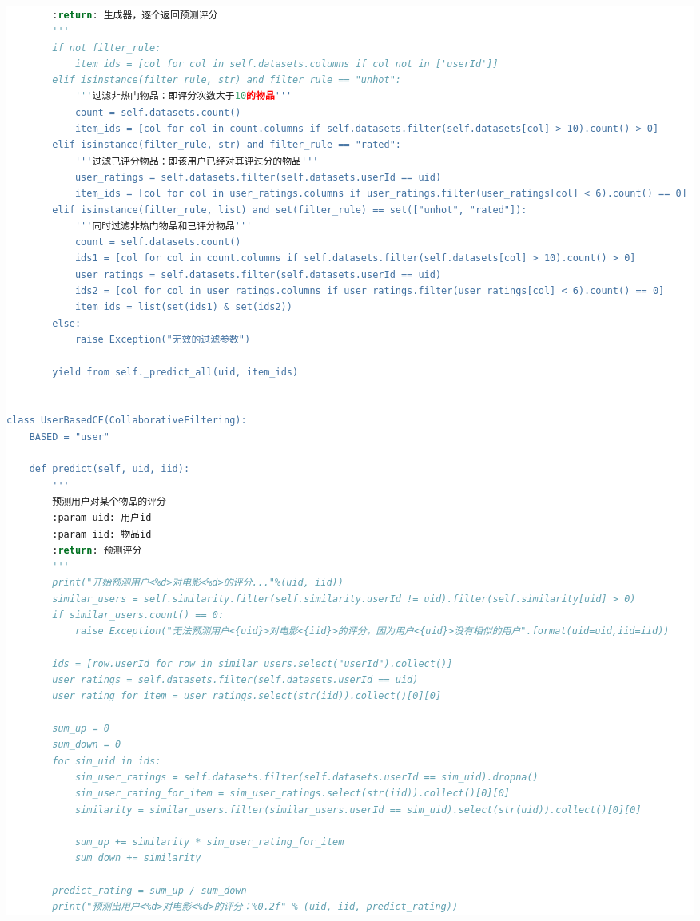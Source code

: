```python
        :return: 生成器，逐个返回预测评分
        '''
        if not filter_rule:
            item_ids = [col for col in self.datasets.columns if col not in ['userId']]
        elif isinstance(filter_rule, str) and filter_rule == "unhot":
            '''过滤非热门物品：即评分次数大于10的物品'''
            count = self.datasets.count()
            item_ids = [col for col in count.columns if self.datasets.filter(self.datasets[col] > 10).count() > 0]
        elif isinstance(filter_rule, str) and filter_rule == "rated":
            '''过滤已评分物品：即该用户已经对其评过分的物品'''
            user_ratings = self.datasets.filter(self.datasets.userId == uid)
            item_ids = [col for col in user_ratings.columns if user_ratings.filter(user_ratings[col] < 6).count() == 0]
        elif isinstance(filter_rule, list) and set(filter_rule) == set(["unhot", "rated"]):
            '''同时过滤非热门物品和已评分物品'''
            count = self.datasets.count()
            ids1 = [col for col in count.columns if self.datasets.filter(self.datasets[col] > 10).count() > 0]
            user_ratings = self.datasets.filter(self.datasets.userId == uid)
            ids2 = [col for col in user_ratings.columns if user_ratings.filter(user_ratings[col] < 6).count() == 0]
            item_ids = list(set(ids1) & set(ids2))
        else:
            raise Exception("无效的过滤参数")

        yield from self._predict_all(uid, item_ids)


class UserBasedCF(CollaborativeFiltering):
    BASED = "user"

    def predict(self, uid, iid):
        '''
        预测用户对某个物品的评分
        :param uid: 用户id
        :param iid: 物品id
        :return: 预测评分
        '''
        print("开始预测用户<%d>对电影<%d>的评分..."%(uid, iid))
        similar_users = self.similarity.filter(self.similarity.userId != uid).filter(self.similarity[uid] > 0)
        if similar_users.count() == 0:
            raise Exception("无法预测用户<{uid}>对电影<{iid}>的评分，因为用户<{uid}>没有相似的用户".format(uid=uid,iid=iid))

        ids = [row.userId for row in similar_users.select("userId").collect()]
        user_ratings = self.datasets.filter(self.datasets.userId == uid)
        user_rating_for_item = user_ratings.select(str(iid)).collect()[0][0]

        sum_up = 0
        sum_down = 0
        for sim_uid in ids:
            sim_user_ratings = self.datasets.filter(self.datasets.userId == sim_uid).dropna()
            sim_user_rating_for_item = sim_user_ratings.select(str(iid)).collect()[0][0]
            similarity = similar_users.filter(similar_users.userId == sim_uid).select(str(uid)).collect()[0][0]

            sum_up += similarity * sim_user_rating_for_item
            sum_down += similarity

        predict_rating = sum_up / sum_down
        print("预测出用户<%d>对电影<%d>的评分：%0.2f" % (uid, iid, predict_rating))
```
